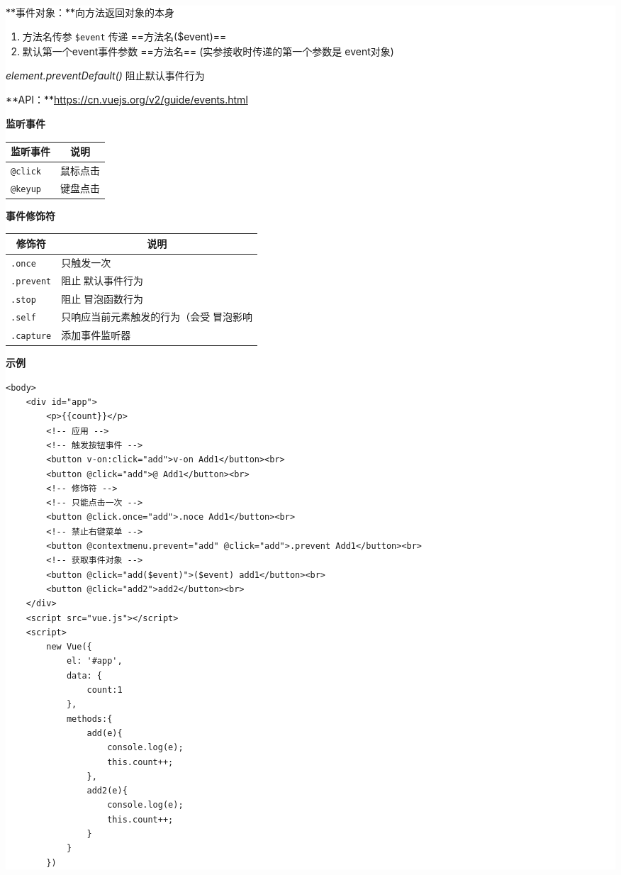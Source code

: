 **事件对象：**向方法返回对象的本身

1. 方法名传参 `$event` 传递 ==方法名($event)==
2. 默认第一个event事件参数 ==方法名== (实参接收时传递的第一个参数是 event对象)

*element.preventDefault()* 阻止默认事件行为

**API：**https://cn.vuejs.org/v2/guide/events.html

**监听事件**

| 监听事件 | 说明     |
| -------- | -------- |
| `@click` | 鼠标点击 |
| `@keyup` | 键盘点击 |

**事件修饰符**

| 修饰符     | 说明                                    |
| ---------- | --------------------------------------- |
| `.once`    | 只触发一次                              |
| `.prevent` | 阻止 默认事件行为                       |
| `.stop`    | 阻止 冒泡函数行为                       |
| `.self`    | 只响应当前元素触发的行为（会受 冒泡影响 |
| `.capture` | 添加事件监听器                          |

**示例**

```vue
<body>
    <div id="app">
        <p>{{count}}</p>
        <!-- 应用 -->
        <!-- 触发按钮事件 -->
        <button v-on:click="add">v-on Add1</button><br>
        <button @click="add">@ Add1</button><br>
        <!-- 修饰符 -->
        <!-- 只能点击一次 -->
        <button @click.once="add">.noce Add1</button><br>
        <!-- 禁止右键菜单 -->
        <button @contextmenu.prevent="add" @click="add">.prevent Add1</button><br>
        <!-- 获取事件对象 -->
        <button @click="add($event)">($event) add1</button><br>
        <button @click="add2">add2</button><br>
    </div>
    <script src="vue.js"></script>
    <script>
        new Vue({
            el: '#app',                                     
            data: {
                count:1
            },
            methods:{
                add(e){
                    console.log(e);
                    this.count++;
                },
                add2(e){
                    console.log(e);
                    this.count++;
                }
            }
        })
```